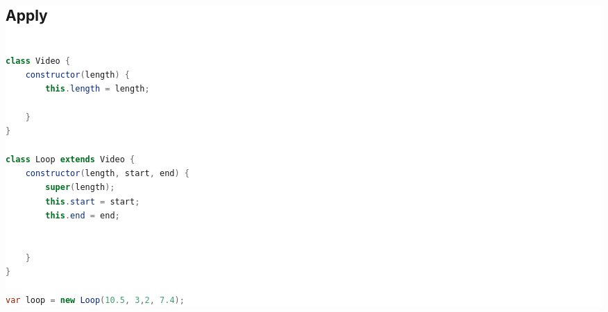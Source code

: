 ## Apply

```java

class Video {
    constructor(length) {
        this.length = length;

    }
} 

class Loop extends Video {
    constructor(length, start, end) {
        super(length);
        this.start = start;
        this.end = end;
    

    }
}

var loop = new Loop(10.5, 3,2, 7.4);

```